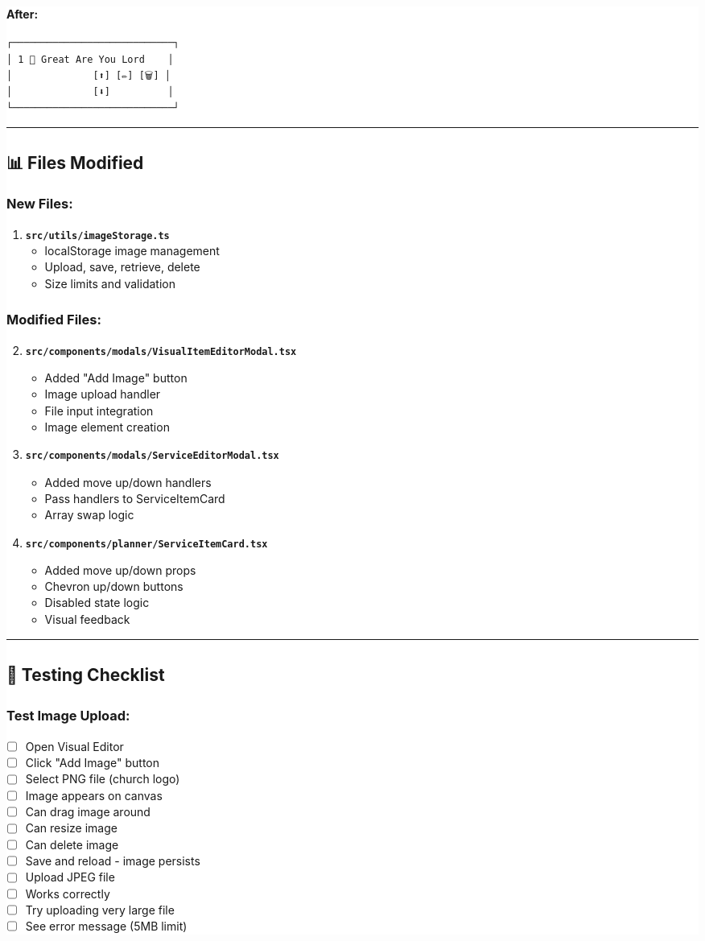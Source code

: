**After:**
```
┌────────────────────────────┐
│ 1 🎵 Great Are You Lord    │
│              [⬆️] [✏️] [🗑️] │
│              [⬇️]          │
└────────────────────────────┘
```

---

## 📊 **Files Modified**

### **New Files:**
1. **`src/utils/imageStorage.ts`**
   - localStorage image management
   - Upload, save, retrieve, delete
   - Size limits and validation

### **Modified Files:**

2. **`src/components/modals/VisualItemEditorModal.tsx`**
   - Added "Add Image" button
   - Image upload handler
   - File input integration
   - Image element creation

3. **`src/components/modals/ServiceEditorModal.tsx`**
   - Added move up/down handlers
   - Pass handlers to ServiceItemCard
   - Array swap logic

4. **`src/components/planner/ServiceItemCard.tsx`**
   - Added move up/down props
   - Chevron up/down buttons
   - Disabled state logic
   - Visual feedback

---

## 🧪 **Testing Checklist**

### **Test Image Upload:**
- [ ] Open Visual Editor
- [ ] Click "Add Image" button
- [ ] Select PNG file (church logo)
- [ ] Image appears on canvas
- [ ] Can drag image around
- [ ] Can resize image
- [ ] Can delete image
- [ ] Save and reload - image persists
- [ ] Upload JPEG file
- [ ] Works correctly
- [ ] Try uploading very large file
- [ ] See error message (5MB limit)
